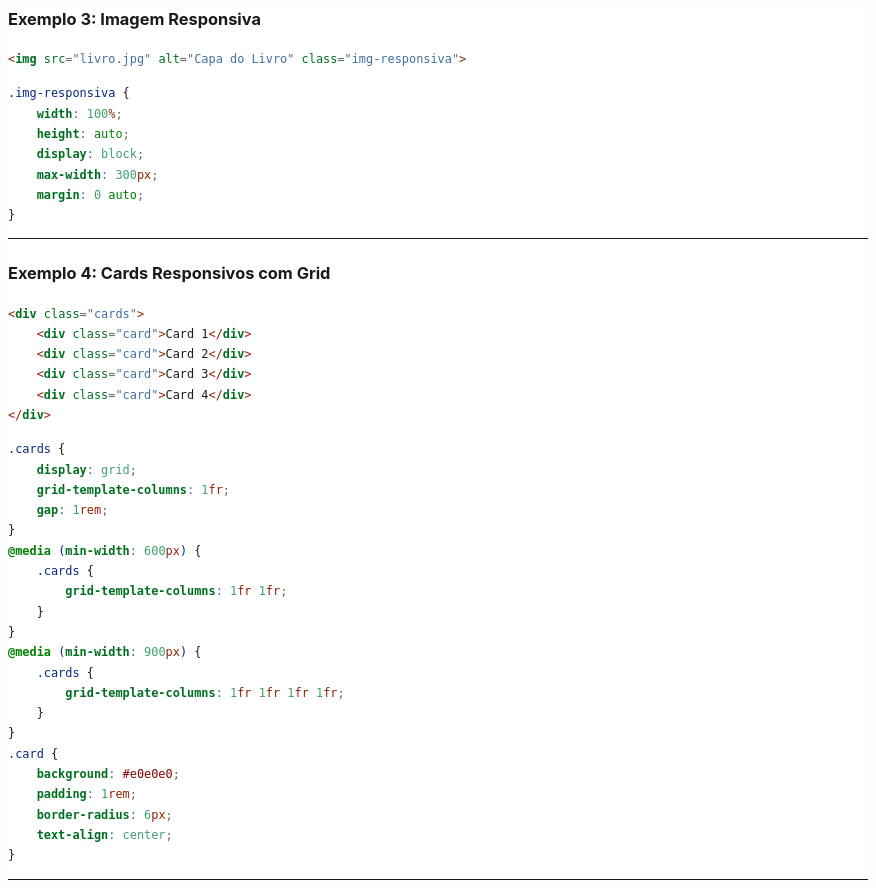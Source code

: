 
### Exemplo 3: Imagem Responsiva

```html
<img src="livro.jpg" alt="Capa do Livro" class="img-responsiva">
```

```css
.img-responsiva {
    width: 100%;
    height: auto;
    display: block;
    max-width: 300px;
    margin: 0 auto;
}
```

---

### Exemplo 4: Cards Responsivos com Grid

```html
<div class="cards">
    <div class="card">Card 1</div>
    <div class="card">Card 2</div>
    <div class="card">Card 3</div>
    <div class="card">Card 4</div>
</div>
```

```css
.cards {
    display: grid;
    grid-template-columns: 1fr;
    gap: 1rem;
}
@media (min-width: 600px) {
    .cards {
        grid-template-columns: 1fr 1fr;
    }
}
@media (min-width: 900px) {
    .cards {
        grid-template-columns: 1fr 1fr 1fr 1fr;
    }
}
.card {
    background: #e0e0e0;
    padding: 1rem;
    border-radius: 6px;
    text-align: center;
}
```

---
